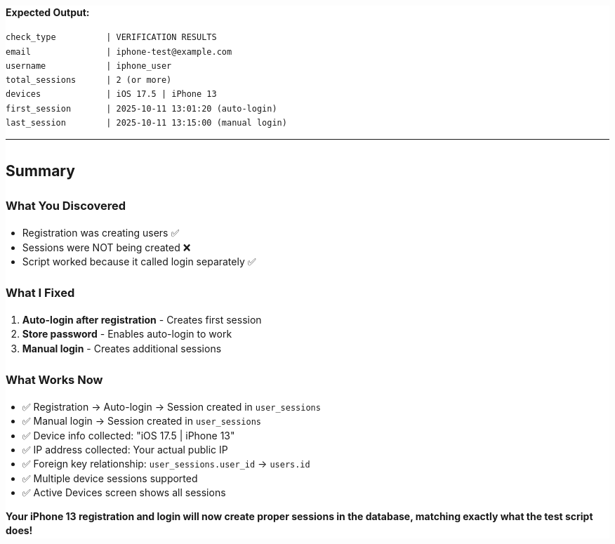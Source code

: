 **Expected Output:**
```
check_type          | VERIFICATION RESULTS
email               | iphone-test@example.com
username            | iphone_user
total_sessions      | 2 (or more)
devices             | iOS 17.5 | iPhone 13
first_session       | 2025-10-11 13:01:20 (auto-login)
last_session        | 2025-10-11 13:15:00 (manual login)
```

---

## Summary

### What You Discovered
- Registration was creating users ✅
- Sessions were NOT being created ❌
- Script worked because it called login separately ✅

### What I Fixed
1. **Auto-login after registration** - Creates first session
2. **Store password** - Enables auto-login to work
3. **Manual login** - Creates additional sessions

### What Works Now
- ✅ Registration → Auto-login → Session created in `user_sessions`
- ✅ Manual login → Session created in `user_sessions`
- ✅ Device info collected: "iOS 17.5 | iPhone 13"
- ✅ IP address collected: Your actual public IP
- ✅ Foreign key relationship: `user_sessions.user_id` → `users.id`
- ✅ Multiple device sessions supported
- ✅ Active Devices screen shows all sessions

**Your iPhone 13 registration and login will now create proper sessions in the database, matching exactly what the test script does!**


